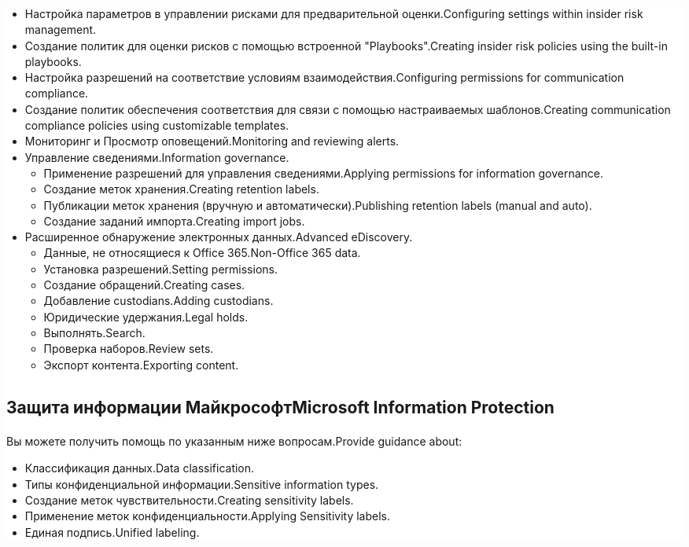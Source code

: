   - <span data-ttu-id="ad7c2-196">Настройка параметров в управлении рисками для предварительной оценки.</span><span class="sxs-lookup"><span data-stu-id="ad7c2-196">Configuring settings within insider risk management.</span></span>
  - <span data-ttu-id="ad7c2-197">Создание политик для оценки рисков с помощью встроенной "Playbooks".</span><span class="sxs-lookup"><span data-stu-id="ad7c2-197">Creating insider risk policies using the built-in playbooks.</span></span>
  - <span data-ttu-id="ad7c2-198">Настройка разрешений на соответствие условиям взаимодействия.</span><span class="sxs-lookup"><span data-stu-id="ad7c2-198">Configuring permissions for communication compliance.</span></span>
  - <span data-ttu-id="ad7c2-199">Создание политик обеспечения соответствия для связи с помощью настраиваемых шаблонов.</span><span class="sxs-lookup"><span data-stu-id="ad7c2-199">Creating communication compliance policies using customizable templates.</span></span>
  - <span data-ttu-id="ad7c2-200">Мониторинг и Просмотр оповещений.</span><span class="sxs-lookup"><span data-stu-id="ad7c2-200">Monitoring and reviewing alerts.</span></span>
- <span data-ttu-id="ad7c2-201">Управление сведениями.</span><span class="sxs-lookup"><span data-stu-id="ad7c2-201">Information governance.</span></span>
  - <span data-ttu-id="ad7c2-202">Применение разрешений для управления сведениями.</span><span class="sxs-lookup"><span data-stu-id="ad7c2-202">Applying permissions for information governance.</span></span>
  - <span data-ttu-id="ad7c2-203">Создание меток хранения.</span><span class="sxs-lookup"><span data-stu-id="ad7c2-203">Creating retention labels.</span></span>
  - <span data-ttu-id="ad7c2-204">Публикации меток хранения (вручную и автоматически).</span><span class="sxs-lookup"><span data-stu-id="ad7c2-204">Publishing retention labels (manual and auto).</span></span>
  - <span data-ttu-id="ad7c2-205">Создание заданий импорта.</span><span class="sxs-lookup"><span data-stu-id="ad7c2-205">Creating import jobs.</span></span>
- <span data-ttu-id="ad7c2-206">Расширенное обнаружение электронных данных.</span><span class="sxs-lookup"><span data-stu-id="ad7c2-206">Advanced eDiscovery.</span></span>
  - <span data-ttu-id="ad7c2-207">Данные, не относящиеся к Office 365.</span><span class="sxs-lookup"><span data-stu-id="ad7c2-207">Non-Office 365 data.</span></span>
  - <span data-ttu-id="ad7c2-208">Установка разрешений.</span><span class="sxs-lookup"><span data-stu-id="ad7c2-208">Setting permissions.</span></span>
  - <span data-ttu-id="ad7c2-209">Создание обращений.</span><span class="sxs-lookup"><span data-stu-id="ad7c2-209">Creating cases.</span></span>
  - <span data-ttu-id="ad7c2-210">Добавление custodians.</span><span class="sxs-lookup"><span data-stu-id="ad7c2-210">Adding custodians.</span></span> 
  - <span data-ttu-id="ad7c2-211">Юридические удержания.</span><span class="sxs-lookup"><span data-stu-id="ad7c2-211">Legal holds.</span></span>
  - <span data-ttu-id="ad7c2-212">Выполнять.</span><span class="sxs-lookup"><span data-stu-id="ad7c2-212">Search.</span></span>
  - <span data-ttu-id="ad7c2-213">Проверка наборов.</span><span class="sxs-lookup"><span data-stu-id="ad7c2-213">Review sets.</span></span>
  - <span data-ttu-id="ad7c2-214">Экспорт контента.</span><span class="sxs-lookup"><span data-stu-id="ad7c2-214">Exporting content.</span></span>

## <a name="microsoft-information-protection"></a><span data-ttu-id="ad7c2-215">Защита информации Майкрософт</span><span class="sxs-lookup"><span data-stu-id="ad7c2-215">Microsoft Information Protection</span></span>

<span data-ttu-id="ad7c2-216">Вы можете получить помощь по указанным ниже вопросам.</span><span class="sxs-lookup"><span data-stu-id="ad7c2-216">Provide guidance about:</span></span>
- <span data-ttu-id="ad7c2-217">Классификация данных.</span><span class="sxs-lookup"><span data-stu-id="ad7c2-217">Data classification.</span></span>
- <span data-ttu-id="ad7c2-218">Типы конфиденциальной информации.</span><span class="sxs-lookup"><span data-stu-id="ad7c2-218">Sensitive information types.</span></span>
- <span data-ttu-id="ad7c2-219">Создание меток чувствительности.</span><span class="sxs-lookup"><span data-stu-id="ad7c2-219">Creating sensitivity labels.</span></span>
- <span data-ttu-id="ad7c2-220">Применение меток конфиденциальности.</span><span class="sxs-lookup"><span data-stu-id="ad7c2-220">Applying Sensitivity labels.</span></span> 
- <span data-ttu-id="ad7c2-221">Единая подпись.</span><span class="sxs-lookup"><span data-stu-id="ad7c2-221">Unified labeling.</span></span>